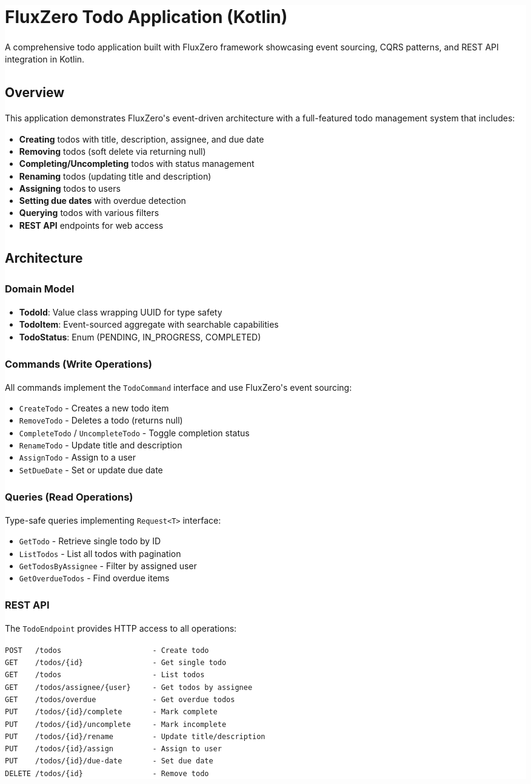 # FluxZero Todo Application (Kotlin)

A comprehensive todo application built with FluxZero framework showcasing event sourcing, CQRS patterns, and REST API integration in Kotlin.

## Overview

This application demonstrates FluxZero's event-driven architecture with a full-featured todo management system that includes:

- **Creating** todos with title, description, assignee, and due date
- **Removing** todos (soft delete via returning null)
- **Completing/Uncompleting** todos with status management
- **Renaming** todos (updating title and description)
- **Assigning** todos to users
- **Setting due dates** with overdue detection
- **Querying** todos with various filters
- **REST API** endpoints for web access

## Architecture

### Domain Model

- **TodoId**: Value class wrapping UUID for type safety
- **TodoItem**: Event-sourced aggregate with searchable capabilities
- **TodoStatus**: Enum (PENDING, IN_PROGRESS, COMPLETED)

### Commands (Write Operations)

All commands implement the `TodoCommand` interface and use FluxZero's event sourcing:

- `CreateTodo` - Creates a new todo item
- `RemoveTodo` - Deletes a todo (returns null)
- `CompleteTodo` / `UncompleteTodo` - Toggle completion status
- `RenameTodo` - Update title and description
- `AssignTodo` - Assign to a user
- `SetDueDate` - Set or update due date

### Queries (Read Operations)

Type-safe queries implementing `Request<T>` interface:

- `GetTodo` - Retrieve single todo by ID
- `ListTodos` - List all todos with pagination
- `GetTodosByAssignee` - Filter by assigned user
- `GetOverdueTodos` - Find overdue items

### REST API

The `TodoEndpoint` provides HTTP access to all operations:

```
POST   /todos                     - Create todo
GET    /todos/{id}                - Get single todo
GET    /todos                     - List todos
GET    /todos/assignee/{user}     - Get todos by assignee
GET    /todos/overdue             - Get overdue todos
PUT    /todos/{id}/complete       - Mark complete
PUT    /todos/{id}/uncomplete     - Mark incomplete
PUT    /todos/{id}/rename         - Update title/description
PUT    /todos/{id}/assign         - Assign to user
PUT    /todos/{id}/due-date       - Set due date
DELETE /todos/{id}                - Remove todo
```
